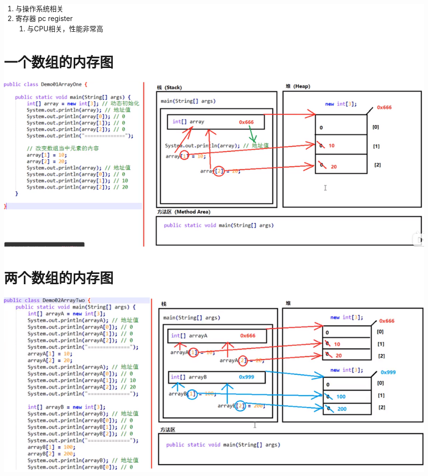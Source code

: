    1. 与操作系统相关
5. 寄存器 pc register
   1. 与CPU相关，性能非常高



# 一个数组的内存图

![image-20210206205412135](pics/001_%E5%9F%BA%E7%A1%80%E6%A6%82%E5%BF%B5/image-20210206205412135.png)



# 两个数组的内存图

![image-20210206205729445](pics/001_%E5%9F%BA%E7%A1%80%E6%A6%82%E5%BF%B5/image-20210206205729445.png)

# 

